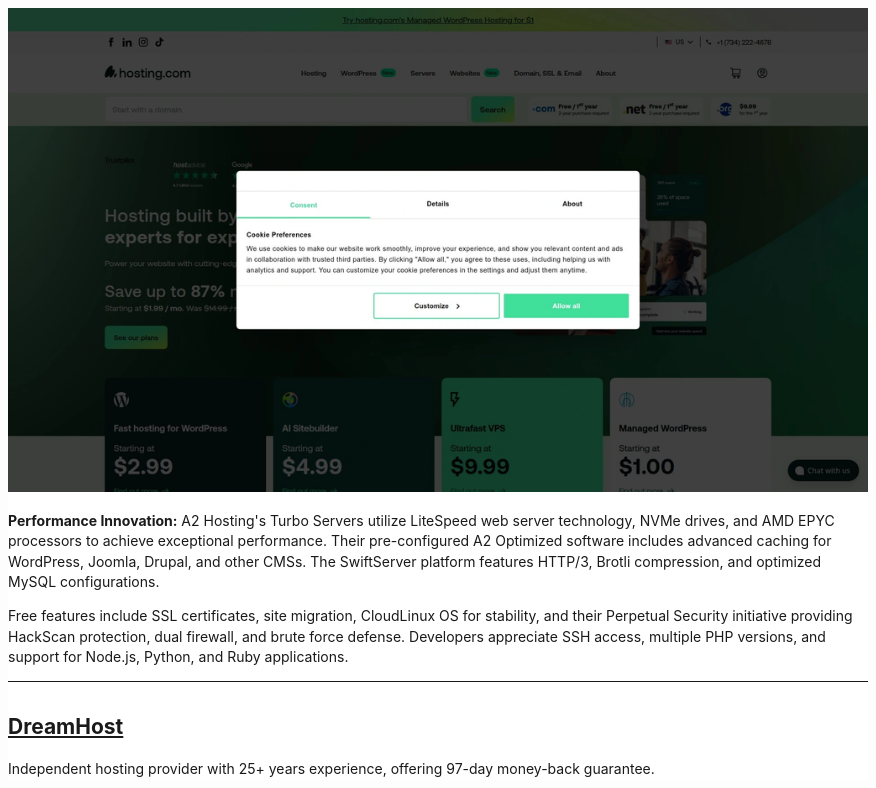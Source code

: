![A2 Hosting Screenshot](image/a2hosting.webp)


**Performance Innovation:**
A2 Hosting's Turbo Servers utilize LiteSpeed web server technology, NVMe drives, and AMD EPYC processors to achieve exceptional performance. Their pre-configured A2 Optimized software includes advanced caching for WordPress, Joomla, Drupal, and other CMSs. The SwiftServer platform features HTTP/3, Brotli compression, and optimized MySQL configurations.

Free features include SSL certificates, site migration, CloudLinux OS for stability, and their Perpetual Security initiative providing HackScan protection, dual firewall, and brute force defense. Developers appreciate SSH access, multiple PHP versions, and support for Node.js, Python, and Ruby applications.

---

## **[DreamHost](https://dreamhost.com)**

Independent hosting provider with 25+ years experience, offering 97-day money-back guarantee.
